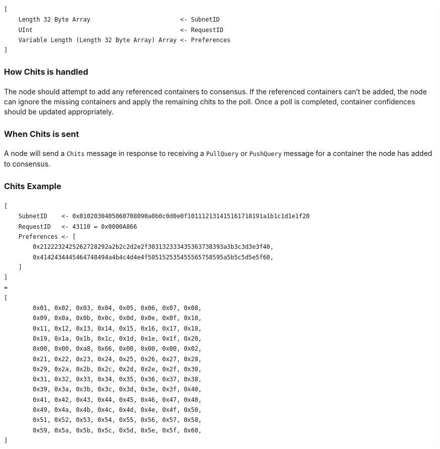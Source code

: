 ```text
[
    Length 32 Byte Array                         <- SubnetID
    UInt                                         <- RequestID
    Variable Length (Length 32 Byte Array) Array <- Preferences
]
```

### How Chits is handled

The node should attempt to add any referenced containers to consensus. If the referenced containers can’t be added, the node can ignore the missing containers and apply the remaining chits to the poll. Once a poll is completed, container confidences should be updated appropriately.

### When Chits is sent

A node will send a `Chits` message in response to receiving a `PullQuery` or `PushQuery` message for a container the node has added to consensus.

### Chits Example

```text
[
    SubnetID    <- 0x0102030405060708090a0b0c0d0e0f101112131415161718191a1b1c1d1e1f20
    RequestID   <- 43110 = 0x0000A866
    Preferences <- [
        0x2122232425262728292a2b2c2d2e2f303132333435363738393a3b3c3d3e3f40,
        0x4142434445464748494a4b4c4d4e4f505152535455565758595a5b5c5d5e5f60,
    ]
]
=
[
        0x01, 0x02, 0x03, 0x04, 0x05, 0x06, 0x07, 0x08,
        0x09, 0x0a, 0x0b, 0x0c, 0x0d, 0x0e, 0x0f, 0x10,
        0x11, 0x12, 0x13, 0x14, 0x15, 0x16, 0x17, 0x18,
        0x19, 0x1a, 0x1b, 0x1c, 0x1d, 0x1e, 0x1f, 0x20,
        0x00, 0x00, 0xa8, 0x66, 0x00, 0x00, 0x00, 0x02,
        0x21, 0x22, 0x23, 0x24, 0x25, 0x26, 0x27, 0x28,
        0x29, 0x2a, 0x2b, 0x2c, 0x2d, 0x2e, 0x2f, 0x30,
        0x31, 0x32, 0x33, 0x34, 0x35, 0x36, 0x37, 0x38,
        0x39, 0x3a, 0x3b, 0x3c, 0x3d, 0x3e, 0x3f, 0x40,
        0x41, 0x42, 0x43, 0x44, 0x45, 0x46, 0x47, 0x48,
        0x49, 0x4a, 0x4b, 0x4c, 0x4d, 0x4e, 0x4f, 0x50,
        0x51, 0x52, 0x53, 0x54, 0x55, 0x56, 0x57, 0x58,
        0x59, 0x5a, 0x5b, 0x5c, 0x5d, 0x5e, 0x5f, 0x60,
]
```


